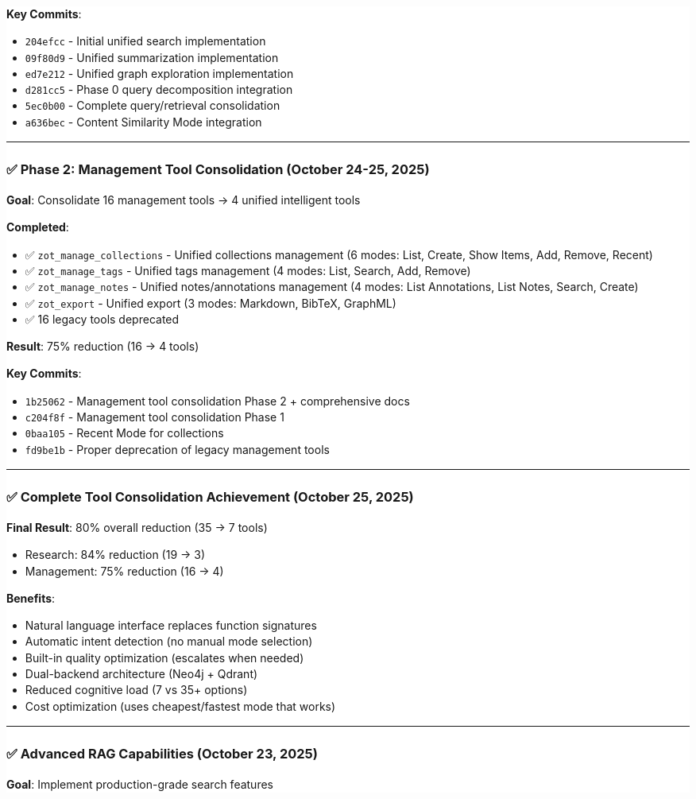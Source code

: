 **Key Commits**:
- `204efcc` - Initial unified search implementation
- `09f80d9` - Unified summarization implementation
- `ed7e212` - Unified graph exploration implementation
- `d281cc5` - Phase 0 query decomposition integration
- `5ec0b00` - Complete query/retrieval consolidation
- `a636bec` - Content Similarity Mode integration

---

### ✅ Phase 2: Management Tool Consolidation (October 24-25, 2025)

**Goal**: Consolidate 16 management tools → 4 unified intelligent tools

**Completed**:
- ✅ `zot_manage_collections` - Unified collections management (6 modes: List, Create, Show Items, Add, Remove, Recent)
- ✅ `zot_manage_tags` - Unified tags management (4 modes: List, Search, Add, Remove)
- ✅ `zot_manage_notes` - Unified notes/annotations management (4 modes: List Annotations, List Notes, Search, Create)
- ✅ `zot_export` - Unified export (3 modes: Markdown, BibTeX, GraphML)
- ✅ 16 legacy tools deprecated

**Result**: 75% reduction (16 → 4 tools)

**Key Commits**:
- `1b25062` - Management tool consolidation Phase 2 + comprehensive docs
- `c204f8f` - Management tool consolidation Phase 1
- `0baa105` - Recent Mode for collections
- `fd9be1b` - Proper deprecation of legacy management tools

---

### ✅ Complete Tool Consolidation Achievement (October 25, 2025)

**Final Result**: 80% overall reduction (35 → 7 tools)
- Research: 84% reduction (19 → 3)
- Management: 75% reduction (16 → 4)

**Benefits**:
- Natural language interface replaces function signatures
- Automatic intent detection (no manual mode selection)
- Built-in quality optimization (escalates when needed)
- Dual-backend architecture (Neo4j + Qdrant)
- Reduced cognitive load (7 vs 35+ options)
- Cost optimization (uses cheapest/fastest mode that works)

---

### ✅ Advanced RAG Capabilities (October 23, 2025)

**Goal**: Implement production-grade search features
